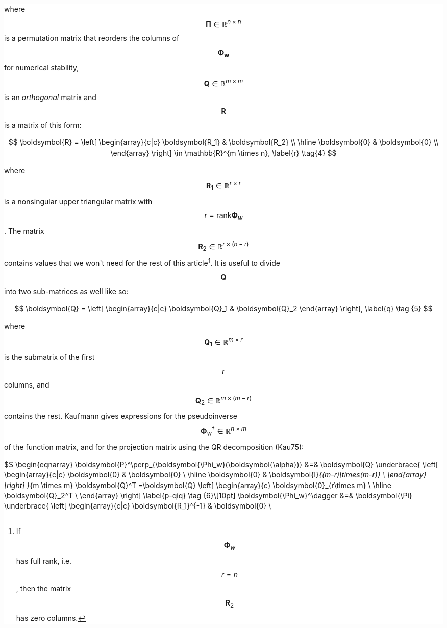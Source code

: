 where $$\boldsymbol{\Pi}\in \mathbb{R}^{n\times n}$$ is a permutation matrix
that reorders the columns of $$\boldsymbol{\Phi_w}$$ for numerical stability,
$$\boldsymbol{Q} \in \mathbb{R}^{m \times m}$$ is an *orthogonal* matrix and
$$\boldsymbol{R}$$ is a matrix of this form:

$$
\boldsymbol{R} = \left[
\begin{array}{c|c}
\boldsymbol{R_1} & \boldsymbol{R_2} \\
\hline
\boldsymbol{0} & \boldsymbol{0} \\
\end{array}
\right] \in \mathbb{R}^{m \times n}, \label{r} \tag{4}
$$

where $$\boldsymbol{R_1} \in \mathbb{R}^{r \times r}$$ is a nonsingular upper triangular
matrix with $$r = \text{rank} \boldsymbol{\Phi}_w$$. The matrix $$\boldsymbol{R}_2 \in \mathbb{R}^{r \times (n-r)}$$
contains values that we won't need for the rest of this article[^r2-fullrank]. It is useful
to divide $$\boldsymbol{Q}$$ into two sub-matrices as well like so:

$$
\boldsymbol{Q} = 
\left[
\begin{array}{c|c}
\boldsymbol{Q}_1 & \boldsymbol{Q}_2
\end{array}
\right], \label{q} \tag {5}
$$

where $$\boldsymbol{Q}_1 \in \mathbb{R}^{m \times r}$$ is the submatrix of the
first $$r$$ columns, and $$\boldsymbol{Q}_2 \in \mathbb{R}^{m \times (m-r)}$$
contains the rest. Kaufmann gives expressions for the pseudoinverse
$$\boldsymbol{\Phi}_w^\dagger \in \mathbb{R}^{n \times m}$$ of the function
matrix, and for the projection matrix using the QR decomposition (Kau75):

$$
\begin{eqnarray}
  \boldsymbol{P}^\perp_{\boldsymbol{\Phi_w}(\boldsymbol{\alpha})} &=& 
  \boldsymbol{Q}
  \underbrace{
  \left[
  \begin{array}{c|c}
  \boldsymbol{0} & \boldsymbol{0} \\
  \hline
  \boldsymbol{0} & \boldsymbol{I}_{(m-r)\times(m-r)} \\
  \end{array}
  \right]
  }_{m \times m}
  \boldsymbol{Q}^T
  =\boldsymbol{Q}
  \left[
  \begin{array}{c}
  \boldsymbol{0}_{r\times m} \\
  \hline
  \boldsymbol{Q}_2^T \\
  \end{array}
  \right]
  \label{p-qiq}
  \tag {6}\\[10pt]
  \boldsymbol{\Phi_w}^\dagger &=& 
  \boldsymbol{\Pi}
  \underbrace{
  \left[
  \begin{array}{c|c}
  \boldsymbol{R_1}^{-1} & \boldsymbol{0} \\

[^fitting]: VarPro isn't strictly for function fitting only, since it's a way of rewriting _separable_ nonlinear least squares minimization problems. It's just widely employed for model fitting, which is also what I am using it for.
[^kaufmann-qr]: Note that Kaufmann uses slightly different --but equivalent-- convention for the QR decomposition than this article and (Bae23). This must be taken into account when comparing the equations across publications. Specifically, Kaufmann gives the decomposition as $$Q\Phi P = R$$, whereas (Bae23) and I use the more common $$\Phi P = QR$$ convention. That's not a big deal. It just means, that for Kaufmann $$Q$$ means $$Q^T$$ in this article and vice versa.
[^bae-qr]: While Kaufmann uses QR decomposition with column-pivoting, Bärligea uses QR decomposition without pivoting. There are some slight changes in the formulae to watch out for. Further, the QR decomposition with column-pivoting will be more stable when the function matrix is singular or nearly singular, albeit at a somewhat higher computational cost.
[^norm-ortho]: Hooray for ~~margin~~ endnote proofs: the squared Frobenius norm of a matrix $$\boldsymbol{A}$$ can be written as $$\Vert \boldsymbol{A}\Vert_F^2=\text{trace}(\boldsymbol{A}^T A)$$. With that, it's trivial to show that $$\Vert \boldsymbol{QA}\Vert_F^2=\Vert \boldsymbol{A}\Vert_F^2$$, if $$\boldsymbol{Q}$$ is orthogonal, since $$\boldsymbol{Q Q}^T = \boldsymbol{Q}^T \boldsymbol{Q} = I$$. In the single right hand side case, we would have the euclidean norm of a vector instead of the Frobenius norm. The euclidean norm of a vector is also invariant under orthogonal transformation, i.e. $$\Vert \boldsymbol{Q x}\Vert_2^2 = \Vert \boldsymbol{x}\Vert_2^2$$ for all orthogonal matrices $$\boldsymbol{Q}$$ and all vectors $$\boldsymbol{x}$$.  
[^r2-fullrank]: If $$\boldsymbol{\Phi}_w$$ has full rank, i.e. $$r = n$$, then the matrix $$\boldsymbol{R}_2$$ has zero columns.